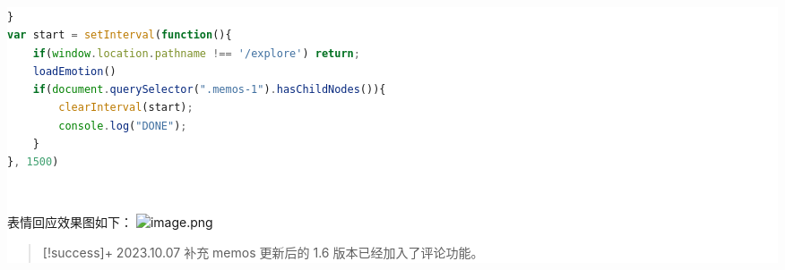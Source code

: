 ```javascript
}
var start = setInterval(function(){
    if(window.location.pathname !== '/explore') return;
    loadEmotion()
    if(document.querySelector(".memos-1").hasChildNodes()){
        clearInterval(start);
        console.log("DONE");
    }
}, 1500)
```

<br>

表情回应效果图如下：
![image.png](https://s2.loli.net/2023/09/25/oRdGvSEKn14hOX3.png)

> [!success]+ 2023.10.07 补充
> memos 更新后的 1.6 版本已经加入了评论功能。
